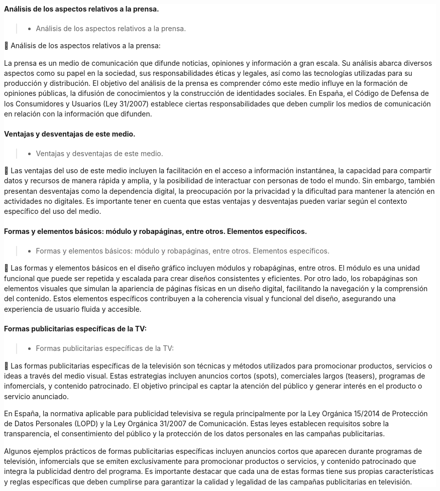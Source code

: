 #### Análisis de los aspectos relativos a la prensa.
> - Análisis de los aspectos relativos a la prensa.

📝 Análisis de los aspectos relativos a la prensa:

La prensa es un medio de comunicación que difunde noticias, opiniones y información a gran escala. Su análisis abarca diversos aspectos como su papel en la sociedad, sus responsabilidades éticas y legales, así como las tecnologías utilizadas para su producción y distribución. El objetivo del análisis de la prensa es comprender cómo este medio influye en la formación de opiniones públicas, la difusión de conocimientos y la construcción de identidades sociales. En España, el Código de Defensa de los Consumidores y Usuarios (Ley 31/2007) establece ciertas responsabilidades que deben cumplir los medios de comunicación en relación con la información que difunden.



#### Ventajas y desventajas de este medio.
> - Ventajas y desventajas de este medio.

📝 Las ventajas del uso de este medio incluyen la facilitación en el acceso a información instantánea, la capacidad para compartir datos y recursos de manera rápida y amplia, y la posibilidad de interactuar con personas de todo el mundo. Sin embargo, también presentan desventajas como la dependencia digital, la preocupación por la privacidad y la dificultad para mantener la atención en actividades no digitales. Es importante tener en cuenta que estas ventajas y desventajas pueden variar según el contexto específico del uso del medio.



#### Formas y elementos básicos: módulo y robapáginas, entre otros. Elementos específicos.
> - Formas y elementos básicos: módulo y robapáginas, entre otros. Elementos específicos.

📝 Las formas y elementos básicos en el diseño gráfico incluyen módulos y robapáginas, entre otros. El módulo es una unidad funcional que puede ser repetida y escalada para crear diseños consistentes y eficientes. Por otro lado, los robapáginas son elementos visuales que simulan la apariencia de páginas físicas en un diseño digital, facilitando la navegación y la comprensión del contenido. Estos elementos específicos contribuyen a la coherencia visual y funcional del diseño, asegurando una experiencia de usuario fluida y accesible.



#### Formas publicitarias específicas de la TV:
> - Formas publicitarias específicas de la TV:

📝 Las formas publicitarias específicas de la televisión son técnicas y métodos utilizados para promocionar productos, servicios o ideas a través del medio visual. Estas estrategias incluyen anuncios cortos (spots), comerciales largos (teasers), programas de infomercials, y contenido patrocinado. El objetivo principal es captar la atención del público y generar interés en el producto o servicio anunciado.

En España, la normativa aplicable para publicidad televisiva se regula principalmente por la Ley Orgánica 15/2014 de Protección de Datos Personales (LOPD) y la Ley Orgánica 31/2007 de Comunicación. Estas leyes establecen requisitos sobre la transparencia, el consentimiento del público y la protección de los datos personales en las campañas publicitarias.

Algunos ejemplos prácticos de formas publicitarias específicas incluyen anuncios cortos que aparecen durante programas de televisión, infomercials que se emiten exclusivamente para promocionar productos o servicios, y contenido patrocinado que integra la publicidad dentro del programa. Es importante destacar que cada una de estas formas tiene sus propias características y reglas específicas que deben cumplirse para garantizar la calidad y legalidad de las campañas publicitarias en televisión.
